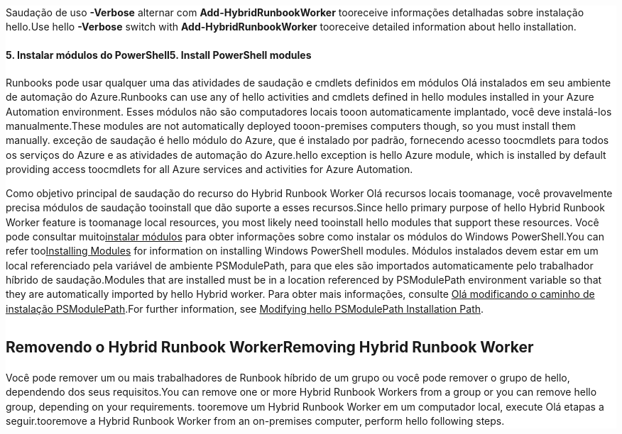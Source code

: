 <span data-ttu-id="d4afc-196">Saudação de uso **-Verbose** alternar com **Add-HybridRunbookWorker** tooreceive informações detalhadas sobre instalação hello.</span><span class="sxs-lookup"><span data-stu-id="d4afc-196">Use hello **-Verbose** switch with **Add-HybridRunbookWorker** tooreceive detailed information about hello installation.</span></span>

#### <a name="5-install-powershell-modules"></a><span data-ttu-id="d4afc-197">5. Instalar módulos do PowerShell</span><span class="sxs-lookup"><span data-stu-id="d4afc-197">5. Install PowerShell modules</span></span>
<span data-ttu-id="d4afc-198">Runbooks pode usar qualquer uma das atividades de saudação e cmdlets definidos em módulos Olá instalados em seu ambiente de automação do Azure.</span><span class="sxs-lookup"><span data-stu-id="d4afc-198">Runbooks can use any of hello activities and cmdlets defined in hello modules installed in your Azure Automation environment.</span></span>  <span data-ttu-id="d4afc-199">Esses módulos não são computadores locais tooon automaticamente implantado, você deve instalá-los manualmente.</span><span class="sxs-lookup"><span data-stu-id="d4afc-199">These modules are not automatically deployed tooon-premises computers though, so you must install them manually.</span></span>  <span data-ttu-id="d4afc-200">exceção de saudação é hello módulo do Azure, que é instalado por padrão, fornecendo acesso toocmdlets para todos os serviços do Azure e as atividades de automação do Azure.</span><span class="sxs-lookup"><span data-stu-id="d4afc-200">hello exception is hello Azure module, which is installed by default providing access toocmdlets for all Azure services and activities for Azure Automation.</span></span>

<span data-ttu-id="d4afc-201">Como objetivo principal de saudação do recurso do Hybrid Runbook Worker Olá recursos locais toomanage, você provavelmente precisa módulos de saudação tooinstall que dão suporte a esses recursos.</span><span class="sxs-lookup"><span data-stu-id="d4afc-201">Since hello primary purpose of hello Hybrid Runbook Worker feature is toomanage local resources, you most likely need tooinstall hello modules that support these resources.</span></span>  <span data-ttu-id="d4afc-202">Você pode consultar muito[instalar módulos](http://msdn.microsoft.com/library/dd878350.aspx) para obter informações sobre como instalar os módulos do Windows PowerShell.</span><span class="sxs-lookup"><span data-stu-id="d4afc-202">You can refer too[Installing Modules](http://msdn.microsoft.com/library/dd878350.aspx) for information on installing Windows PowerShell modules.</span></span>  <span data-ttu-id="d4afc-203">Módulos instalados devem estar em um local referenciado pela variável de ambiente PSModulePath, para que eles são importados automaticamente pelo trabalhador híbrido de saudação.</span><span class="sxs-lookup"><span data-stu-id="d4afc-203">Modules that are installed must be in a location referenced by PSModulePath environment variable so that they are automatically imported by hello Hybrid worker.</span></span>  <span data-ttu-id="d4afc-204">Para obter mais informações, consulte [Olá modificando o caminho de instalação PSModulePath](https://msdn.microsoft.com/library/dd878326%28v=vs.85%29.aspx).</span><span class="sxs-lookup"><span data-stu-id="d4afc-204">For further information, see [Modifying hello PSModulePath Installation Path](https://msdn.microsoft.com/library/dd878326%28v=vs.85%29.aspx).</span></span> 

## <a name="removing-hybrid-runbook-worker"></a><span data-ttu-id="d4afc-205">Removendo o Hybrid Runbook Worker</span><span class="sxs-lookup"><span data-stu-id="d4afc-205">Removing Hybrid Runbook Worker</span></span> 
<span data-ttu-id="d4afc-206">Você pode remover um ou mais trabalhadores de Runbook híbrido de um grupo ou você pode remover o grupo de hello, dependendo dos seus requisitos.</span><span class="sxs-lookup"><span data-stu-id="d4afc-206">You can remove one or more Hybrid Runbook Workers from a group or you can remove hello group, depending on your requirements.</span></span>  <span data-ttu-id="d4afc-207">tooremove um Hybrid Runbook Worker em um computador local, execute Olá etapas a seguir.</span><span class="sxs-lookup"><span data-stu-id="d4afc-207">tooremove a Hybrid Runbook Worker from an on-premises computer, perform hello following steps.</span></span>
